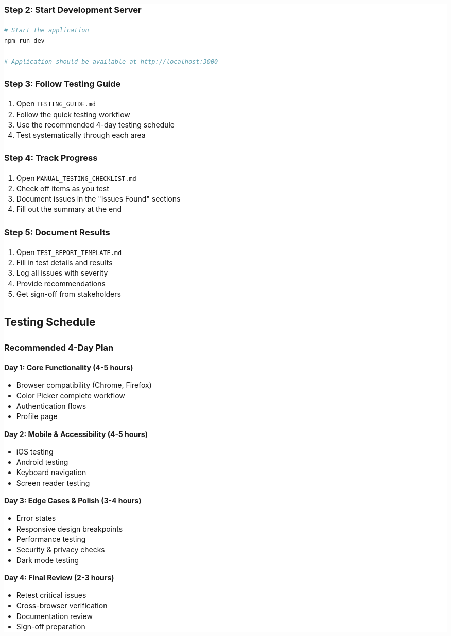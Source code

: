 ### Step 2: Start Development Server
```bash
# Start the application
npm run dev

# Application should be available at http://localhost:3000
```

### Step 3: Follow Testing Guide
1. Open `TESTING_GUIDE.md`
2. Follow the quick testing workflow
3. Use the recommended 4-day testing schedule
4. Test systematically through each area

### Step 4: Track Progress
1. Open `MANUAL_TESTING_CHECKLIST.md`
2. Check off items as you test
3. Document issues in the "Issues Found" sections
4. Fill out the summary at the end

### Step 5: Document Results
1. Open `TEST_REPORT_TEMPLATE.md`
2. Fill in test details and results
3. Log all issues with severity
4. Provide recommendations
5. Get sign-off from stakeholders

## Testing Schedule

### Recommended 4-Day Plan

**Day 1: Core Functionality (4-5 hours)**
- Browser compatibility (Chrome, Firefox)
- Color Picker complete workflow
- Authentication flows
- Profile page

**Day 2: Mobile & Accessibility (4-5 hours)**
- iOS testing
- Android testing
- Keyboard navigation
- Screen reader testing

**Day 3: Edge Cases & Polish (3-4 hours)**
- Error states
- Responsive design breakpoints
- Performance testing
- Security & privacy checks
- Dark mode testing

**Day 4: Final Review (2-3 hours)**
- Retest critical issues
- Cross-browser verification
- Documentation review
- Sign-off preparation
